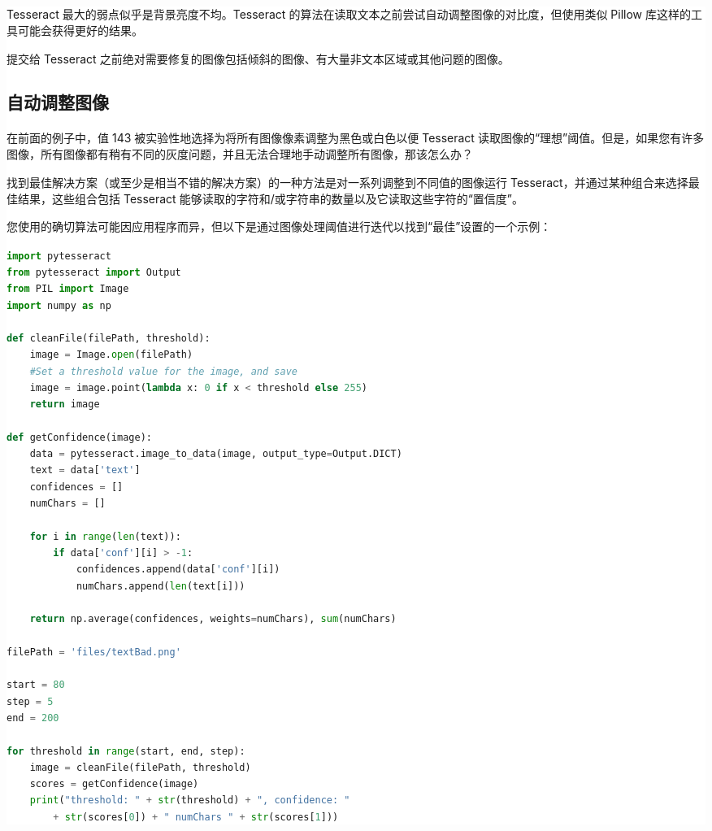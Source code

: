 Tesseract 最大的弱点似乎是背景亮度不均。Tesseract 的算法在读取文本之前尝试自动调整图像的对比度，但使用类似 Pillow 库这样的工具可能会获得更好的结果。

提交给 Tesseract 之前绝对需要修复的图像包括倾斜的图像、有大量非文本区域或其他问题的图像。

## 自动调整图像

在前面的例子中，值 143 被实验性地选择为将所有图像像素调整为黑色或白色以便 Tesseract 读取图像的“理想”阈值。但是，如果您有许多图像，所有图像都有稍有不同的灰度问题，并且无法合理地手动调整所有图像，那该怎么办？

找到最佳解决方案（或至少是相当不错的解决方案）的一种方法是对一系列调整到不同值的图像运行 Tesseract，并通过某种组合来选择最佳结果，这些组合包括 Tesseract 能够读取的字符和/或字符串的数量以及它读取这些字符的“置信度”。

您使用的确切算法可能因应用程序而异，但以下是通过图像处理阈值进行迭代以找到“最佳”设置的一个示例：

```py
import pytesseract
from pytesseract import Output
from PIL import Image
import numpy as np

def cleanFile(filePath, threshold):
    image = Image.open(filePath)
    #Set a threshold value for the image, and save
    image = image.point(lambda x: 0 if x < threshold else 255)
    return image

def getConfidence(image):
    data = pytesseract.image_to_data(image, output_type=Output.DICT)
    text = data['text']
    confidences = []
    numChars = []

    for i in range(len(text)):
        if data['conf'][i] > -1:
            confidences.append(data['conf'][i])
            numChars.append(len(text[i]))

    return np.average(confidences, weights=numChars), sum(numChars)

filePath = 'files/textBad.png'

start = 80
step = 5
end = 200

for threshold in range(start, end, step):
    image = cleanFile(filePath, threshold)
    scores = getConfidence(image)
    print("threshold: " + str(threshold) + ", confidence: "
        + str(scores[0]) + " numChars " + str(scores[1]))

```
